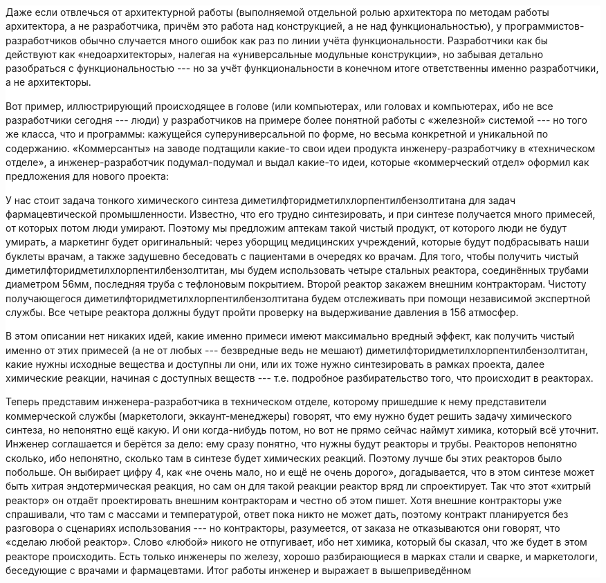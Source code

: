 Даже если отвлечься от архитектурной работы (выполняемой отдельной ролью
архитектора по методам работы архитектора, а не разработчика, причём это
работа над конструкцией, а не над функциональностью), у
программистов-разработчиков обычно случается много ошибок как раз по
линии учёта функциональности. Разработчики как бы действуют как
«недоархитекторы», налегая на «универсальные модульные конструкции», но
забывая детально разобраться с функциональностью --- но за учёт
функциональности в конечном итоге ответственны именно разработчики, а не
архитекторы.

Вот пример, иллюстрирующий происходящее в голове (или компьютерах, или
головах и компьютерах, ибо не все разработчики сегодня --- люди) у
разработчиков на примере более понятной работы с «железной» системой ---
но того же класса, что и программы: кажущейся суперуниверсальной по
форме, но весьма конкретной и уникальной по содержанию. «Коммерсанты» на
заводе подтащили какие-то свои идеи продукта инженеру-разработчику в
«техническом отделе», а инженер-разработчик подумал-подумал и выдал
какие-то идеи, которые «коммерческий отдел» оформил как предложения для
нового проекта:

У нас стоит задача тонкого химического синтеза
диметилфторидметилхлорпентилбензолтитана для задач фармацевтической
промышленности. Известно, что его трудно синтезировать, и при синтезе
получается много примесей, от которых потом люди умирают. Поэтому мы
предложим аптекам такой чистый продукт, от которого люди не будут
умирать, а маркетинг будет оригинальный: через уборщиц медицинских
учреждений, которые будут подбрасывать наши буклеты врачам, а также
задушевно беседовать с пациентами в очередях ко врачам. Для того, чтобы
получить чистый диметилфторидметилхлорпентилбензолтитан, мы будем
использовать четыре стальных реактора, соединённых трубами диаметром
56мм, последняя труба с тефлоновым покрытием. Второй реактор закажем
внешним контракторам. Чистоту получающегося
диметилфторидметилхлорпентилбензолтитана будем отслеживать при помощи
независимой экспертной службы. Все четыре реактора должны будут пройти
проверку на выдерживание давления в 156 атмосфер.

В этом описании нет никаких идей, какие именно примеси имеют максимально
вредный эффект, как получить чистый именно от этих примесей (а не от
любых --- безвредные ведь не мешают)
диметилфторидметилхлорпентилбензолтитан, какие нужны исходные вещества и
доступны ли они, или их тоже нужно синтезировать в рамках проекта, далее
химические реакции, начиная с доступных веществ --- т.е. подробное
разбирательство того, что происходит в реакторах.

Теперь представим инженера-разработчика в техническом отделе, которому
пришедшие к нему представители коммерческой службы (маркетологи,
эккаунт-менеджеры) говорят, что ему нужно будет решить задачу
химического синтеза, но непонятно ещё какую. И они когда-нибудь потом,
но вот не прямо сейчас наймут химика, который всё уточнит. Инженер
соглашается и берётся за дело: ему сразу понятно, что нужны будут
реакторы и трубы. Реакторов непонятно сколько, ибо непонятно, сколько
там в синтезе будет химических реакций. Поэтому лучше бы этих реакторов
было побольше. Он выбирает цифру 4, как «не очень мало, но и ещё не
очень дорого», догадывается, что в этом синтезе может быть хитрая
эндотермическая реакция, но сам он для такой реакции реактор вряд ли
спроектирует. Так что этот «хитрый реактор» он отдаёт проектировать
внешним контракторам и честно об этом пишет. Хотя внешние контракторы
уже спрашивали, что там с массами и температурой, ответ пока никто не
может дать, поэтому контракт планируется без разговора о сценариях
использования --- но контракторы, разумеется, от заказа не отказываются
они говорят, что «сделаю любой реактор». Слово «любой» никого не
отпугивает, ибо нет химика, который бы сказал, что же будет в этом
реакторе происходить. Есть только инженеры по железу, хорошо
разбирающиеся в марках стали и сварке, и маркетологи, беседующие с
врачами и фармацевтами. Итог работы инженер и выражает в вышеприведённом